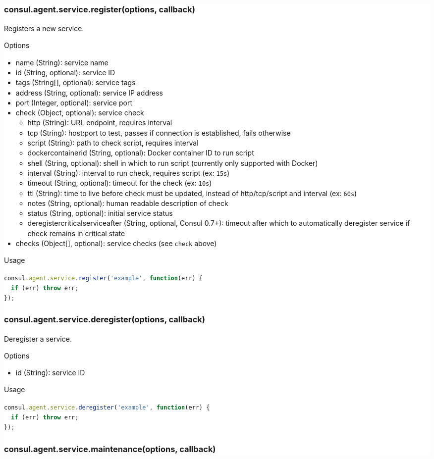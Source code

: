 <a name="agent-service-register"></a>
### consul.agent.service.register(options, callback)

Registers a new service.

Options

 * name (String): service name
 * id (String, optional): service ID
 * tags (String[], optional): service tags
 * address (String, optional): service IP address
 * port (Integer, optional): service port
 * check (Object, optional): service check
   * http (String): URL endpoint, requires interval
   * tcp (String): host:port to test, passes if connection is established, fails otherwise
   * script (String): path to check script, requires interval
   * dockercontainerid (String, optional): Docker container ID to run script
   * shell (String, optional): shell in which to run script (currently only supported with Docker)
   * interval (String): interval to run check, requires script (ex: `15s`)
   * timeout (String, optional): timeout for the check (ex: `10s`)
   * ttl (String): time to live before check must be updated, instead of http/tcp/script and interval (ex: `60s`)
   * notes (String, optional): human readable description of check
   * status (String, optional): initial service status
   * deregistercriticalserviceafter (String, optional, Consul 0.7+): timeout after
   which to automatically deregister service if check remains in critical state
 * checks (Object[], optional): service checks (see `check` above)

Usage

``` javascript
consul.agent.service.register('example', function(err) {
  if (err) throw err;
});
```

<a name="agent-service-deregister"></a>
### consul.agent.service.deregister(options, callback)

Deregister a service.

Options

 * id (String): service ID

Usage

``` javascript
consul.agent.service.deregister('example', function(err) {
  if (err) throw err;
});
```

<a name="agent-service-maintenance"></a>
### consul.agent.service.maintenance(options, callback)
